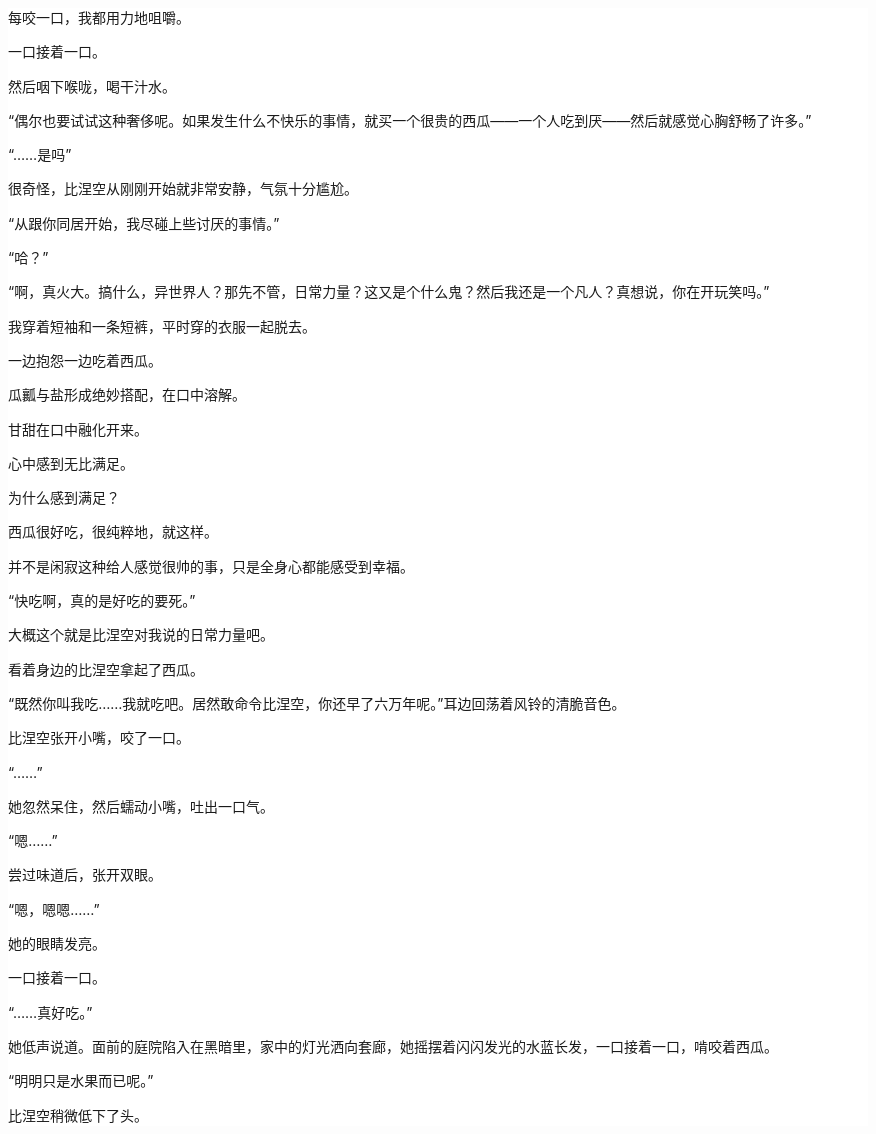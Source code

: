 每咬一口，我都用力地咀嚼。

一口接着一口。

然后咽下喉咙，喝干汁水。

“偶尔也要试试这种奢侈呢。如果发生什么不快乐的事情，就买一个很贵的西瓜——一个人吃到厌——然后就感觉心胸舒畅了许多。”

“……是吗”

很奇怪，比涅空从刚刚开始就非常安静，气氛十分尴尬。

“从跟你同居开始，我尽碰上些讨厌的事情。”

“哈？”

“啊，真火大。搞什么，异世界人？那先不管，日常力量？这又是个什么鬼？然后我还是一个凡人？真想说，你在开玩笑吗。”

我穿着短袖和一条短裤，平时穿的衣服一起脱去。

一边抱怨一边吃着西瓜。

瓜瓤与盐形成绝妙搭配，在口中溶解。

甘甜在口中融化开来。

心中感到无比满足。

为什么感到满足？

西瓜很好吃，很纯粹地，就这样。

并不是闲寂这种给人感觉很帅的事，只是全身心都能感受到幸福。

“快吃啊，真的是好吃的要死。”

大概这个就是比涅空对我说的日常力量吧。

看着身边的比涅空拿起了西瓜。

“既然你叫我吃……我就吃吧。居然敢命令比涅空，你还早了六万年呢。”耳边回荡着风铃的清脆音色。

比涅空张开小嘴，咬了一口。

“……”

她忽然呆住，然后蠕动小嘴，吐出一口气。

“嗯……”

尝过味道后，张开双眼。

“嗯，嗯嗯……”

她的眼睛发亮。

一口接着一口。

“……真好吃。”

她低声说道。面前的庭院陷入在黑暗里，家中的灯光洒向套廊，她摇摆着闪闪发光的水蓝长发，一口接着一口，啃咬着西瓜。

“明明只是水果而已呢。”

比涅空稍微低下了头。
